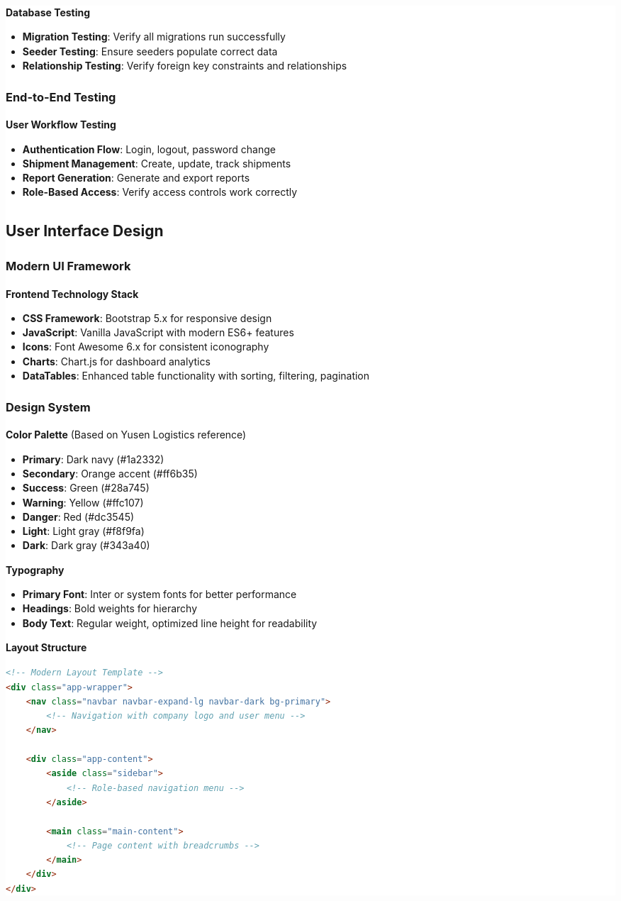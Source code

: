 **Database Testing**
- **Migration Testing**: Verify all migrations run successfully
- **Seeder Testing**: Ensure seeders populate correct data
- **Relationship Testing**: Verify foreign key constraints and relationships

### End-to-End Testing

**User Workflow Testing**
- **Authentication Flow**: Login, logout, password change
- **Shipment Management**: Create, update, track shipments
- **Report Generation**: Generate and export reports
- **Role-Based Access**: Verify access controls work correctly

## User Interface Design

### Modern UI Framework

**Frontend Technology Stack**
- **CSS Framework**: Bootstrap 5.x for responsive design
- **JavaScript**: Vanilla JavaScript with modern ES6+ features
- **Icons**: Font Awesome 6.x for consistent iconography
- **Charts**: Chart.js for dashboard analytics
- **DataTables**: Enhanced table functionality with sorting, filtering, pagination

### Design System

**Color Palette** (Based on Yusen Logistics reference)
- **Primary**: Dark navy (#1a2332)
- **Secondary**: Orange accent (#ff6b35)
- **Success**: Green (#28a745)
- **Warning**: Yellow (#ffc107)
- **Danger**: Red (#dc3545)
- **Light**: Light gray (#f8f9fa)
- **Dark**: Dark gray (#343a40)

**Typography**
- **Primary Font**: Inter or system fonts for better performance
- **Headings**: Bold weights for hierarchy
- **Body Text**: Regular weight, optimized line height for readability

**Layout Structure**
```html
<!-- Modern Layout Template -->
<div class="app-wrapper">
    <nav class="navbar navbar-expand-lg navbar-dark bg-primary">
        <!-- Navigation with company logo and user menu -->
    </nav>
    
    <div class="app-content">
        <aside class="sidebar">
            <!-- Role-based navigation menu -->
        </aside>
        
        <main class="main-content">
            <!-- Page content with breadcrumbs -->
        </main>
    </div>
</div>
```
